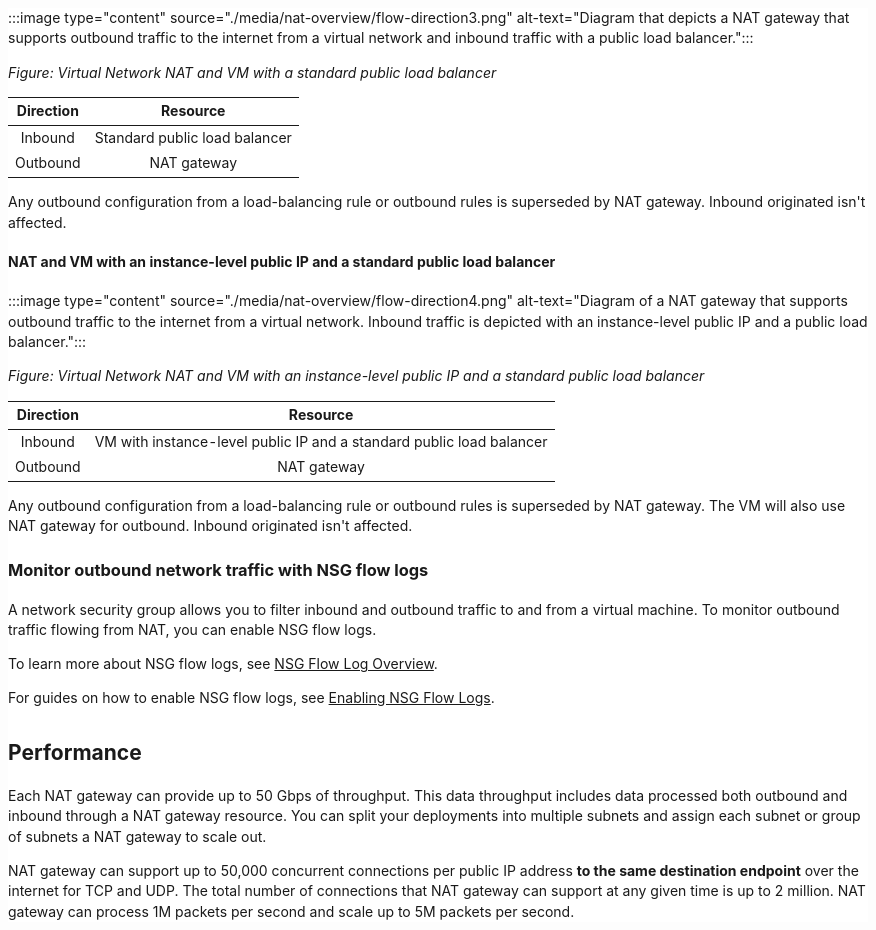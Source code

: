 :::image type="content" source="./media/nat-overview/flow-direction3.png" alt-text="Diagram that depicts a NAT gateway that supports outbound traffic to the internet from a virtual network and inbound traffic with a public load balancer.":::

*Figure: Virtual Network NAT and VM with a standard public load balancer*

| Direction | Resource |
|:---:|:---:|
| Inbound | Standard public load balancer |
| Outbound | NAT gateway |

Any outbound configuration from a load-balancing rule or outbound rules is superseded by NAT gateway. Inbound originated isn't affected.

#### NAT and VM with an instance-level public IP and a standard public load balancer

:::image type="content" source="./media/nat-overview/flow-direction4.png" alt-text="Diagram of a NAT gateway that supports outbound traffic to the internet from a virtual network. Inbound traffic is depicted with an instance-level public IP and a public load balancer.":::

*Figure: Virtual Network NAT and VM with an instance-level public IP and a standard public load balancer*

| Direction | Resource |
|:---:|:---:|
| Inbound | VM with instance-level public IP and a standard public load balancer |
| Outbound | NAT gateway |

Any outbound configuration from a load-balancing rule or outbound rules is superseded by NAT gateway. The VM will also use NAT gateway for outbound. Inbound originated isn't affected.

### Monitor outbound network traffic with NSG flow logs

A network security group allows you to filter inbound and outbound traffic to and from a virtual machine. To monitor outbound traffic flowing from NAT, you can enable NSG flow logs.

To learn more about NSG flow logs, see [NSG Flow Log Overview](../../network-watcher/network-watcher-nsg-flow-logging-overview.md).

For guides on how to enable NSG flow logs, see [Enabling NSG Flow Logs](../../network-watcher/network-watcher-nsg-flow-logging-overview.md#enabling-nsg-flow-logs).

## Performance

Each NAT gateway can provide up to 50 Gbps of throughput. This data throughput includes data processed both outbound and inbound through a NAT gateway resource. You can split your deployments into multiple subnets and assign each subnet or group of subnets a NAT gateway to scale out.

NAT gateway can support up to 50,000 concurrent connections per public IP address **to the same destination endpoint** over the internet for TCP and UDP. The total number of connections that NAT gateway can support at any given time is up to 2 million. NAT gateway can process 1M packets per second and scale up to 5M packets per second.
